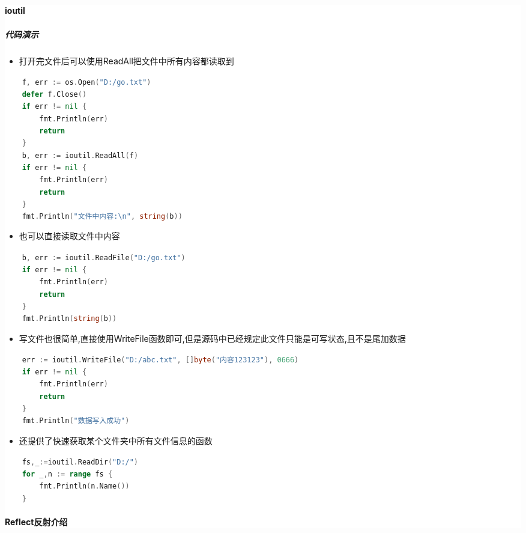   



#### ioutil

##### 代码演示

* 打开完文件后可以使用ReadAll把文件中所有内容都读取到

```go
	f, err := os.Open("D:/go.txt")
	defer f.Close()
	if err != nil {
		fmt.Println(err)
		return
	}
	b, err := ioutil.ReadAll(f)
	if err != nil {
		fmt.Println(err)
		return
	}
	fmt.Println("文件中内容:\n", string(b))
```

* 也可以直接读取文件中内容

```go
	b, err := ioutil.ReadFile("D:/go.txt")
	if err != nil {
		fmt.Println(err)
		return
	}
	fmt.Println(string(b))
```

* 写文件也很简单,直接使用WriteFile函数即可,但是源码中已经规定此文件只能是可写状态,且不是尾加数据

```go
	err := ioutil.WriteFile("D:/abc.txt", []byte("内容123123"), 0666)
	if err != nil {
		fmt.Println(err)
		return
	}
	fmt.Println("数据写入成功")
```

* 还提供了快速获取某个文件夹中所有文件信息的函数

```go
	fs,_:=ioutil.ReadDir("D:/")
	for _,n := range fs {
		fmt.Println(n.Name())
	}
```

  

#### Reflect反射介绍
